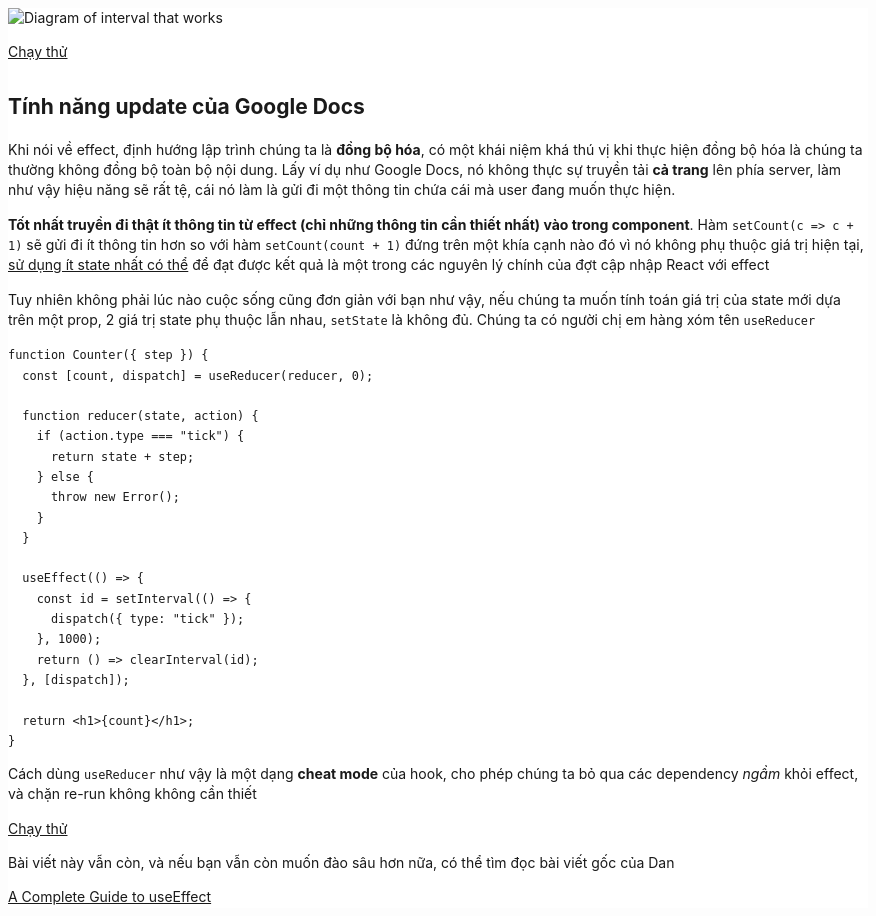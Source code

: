 ![Diagram of interval that works](https://overreacted.io/f128ad20c28317ed27a3cb68197fc906/interval-right.gif)

[Chạy thử](https://codesandbox.io/s/q3181xz1pj)

## Tính năng update của Google Docs

Khi nói về effect, định hướng lập trình chúng ta là **đồng bộ hóa**, có một khái niệm khá thú vị khi thực hiện đồng bộ hóa là chúng ta thường không đồng bộ toàn bộ nội dung. Lấy ví dụ như Google Docs, nó không thực sự truyền tải **cả trang** lên phía server, làm như vậy hiệu năng sẽ rất tệ, cái nó làm là gửi đi một thông tin chứa cái mà user đang muốn thực hiện.

**Tốt nhất truyền đi thật ít thông tin từ effect (chỉ những thông tin cần thiết nhất) vào trong component**. Hàm `setCount(c => c + 1)` sẽ gửi đi ít thông tin hơn so với hàm `setCount(count + 1)` đứng trên một khía cạnh nào đó vì nó không phụ thuộc giá trị hiện tại, [sử dụng ít state nhất có thể](https://reactjs.org/docs/thinking-in-react.html#step-3-identify-the-minimal-but-complete-representation-of-ui-state) để đạt được kết quả là một trong các nguyên lý chính của đợt cập nhập React với effect

Tuy nhiên không phải lúc nào cuộc sống cũng đơn giản với bạn như vậy, nếu chúng ta muốn tính toán giá trị của state mới dựa trên một prop, 2 giá trị state phụ thuộc lẫn nhau, `setState` là không đủ. Chúng ta có người chị em hàng xóm tên `useReducer`

```jsx{6}
function Counter({ step }) {
  const [count, dispatch] = useReducer(reducer, 0);

  function reducer(state, action) {
    if (action.type === "tick") {
      return state + step;
    } else {
      throw new Error();
    }
  }

  useEffect(() => {
    const id = setInterval(() => {
      dispatch({ type: "tick" });
    }, 1000);
    return () => clearInterval(id);
  }, [dispatch]);

  return <h1>{count}</h1>;
}
```

Cách dùng `useReducer` như vậy là một dạng **cheat mode** của hook, cho phép chúng ta bỏ qua các dependency _ngầm_ khỏi effect, và chặn re-run không không cần thiết

[Chạy thử](https://codesandbox.io/s/7ypm405o8q)

Bài viết này vẫn còn, và nếu bạn vẫn còn muốn đào sâu hơn nữa, có thể tìm đọc bài viết gốc của Dan

[A Complete Guide to useEffect](https://overreacted.io/a-complete-guide-to-useeffect/)
